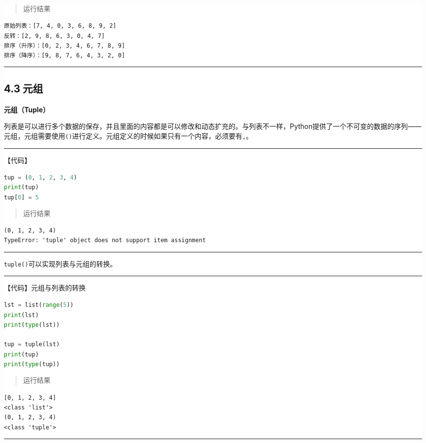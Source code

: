 > 运行结果

```
原始列表：[7, 4, 0, 3, 6, 8, 9, 2]
反转：[2, 9, 8, 6, 3, 0, 4, 7]
排序（升序）：[0, 2, 3, 4, 6, 7, 8, 9]
排序（降序）：[9, 8, 7, 6, 4, 3, 2, 0]
```

---

<div style="page-break-after: always;"></div>

## 4.3 元组

**元组（Tuple）**

列表是可以进行多个数据的保存，并且里面的内容都是可以修改和动态扩充的。与列表不一样，Python提供了一个不可变的数据的序列——元组，元组需要使用`()`进行定义。元组定义的时候如果只有一个内容，必须要有`,`。

---

【代码】

```python
tup = (0, 1, 2, 3, 4)
print(tup)
tup[0] = 5
```

> 运行结果

```
(0, 1, 2, 3, 4)
TypeError: 'tuple' object does not support item assignment
```

---

`tuple()`可以实现列表与元组的转换。

---

【代码】元组与列表的转换

```python
lst = list(range(5))
print(lst)
print(type(lst))

tup = tuple(lst)
print(tup)
print(type(tup))
```

> 运行结果

```
[0, 1, 2, 3, 4]
<class 'list'>
(0, 1, 2, 3, 4)
<class 'tuple'>
```

---